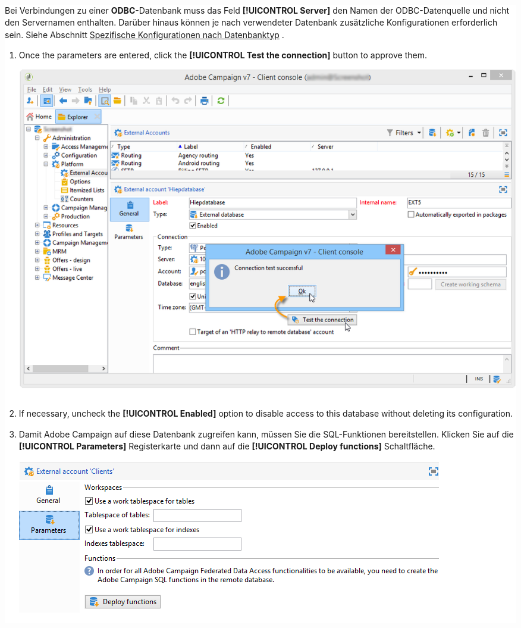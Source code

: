    Bei Verbindungen zu einer **ODBC**-Datenbank muss das Feld **[!UICONTROL Server]** den Namen der ODBC-Datenquelle und nicht den Servernamen enthalten. Darüber hinaus können je nach verwendeter Datenbank zusätzliche Konfigurationen erforderlich sein. Siehe Abschnitt [Spezifische Konfigurationen nach Datenbanktyp](#specific-configurations-by-database-type) .

1. Once the parameters are entered, click the **[!UICONTROL Test the connection]** button to approve them.

   ![](assets/wf-external-account-create.png)

1. If necessary, uncheck the **[!UICONTROL Enabled]** option to disable access to this database without deleting its configuration.
1. Damit Adobe Campaign auf diese Datenbank zugreifen kann, müssen Sie die SQL-Funktionen bereitstellen. Klicken Sie auf die **[!UICONTROL Parameters]** Registerkarte und dann auf die **[!UICONTROL Deploy functions]** Schaltfläche.

   ![](assets/wf-external-account-functions.png)
